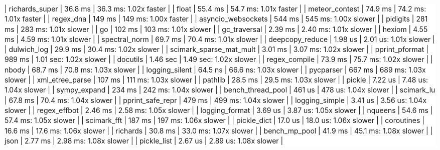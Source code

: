 | richards_super             | 36.8 ms                                                | 36.3 ms: 1.02x faster                                  |
| float                      | 55.4 ms                                                | 54.7 ms: 1.01x faster                                  |
| meteor_contest             | 74.9 ms                                                | 74.2 ms: 1.01x faster                                  |
| regex_dna                  | 149 ms                                                 | 149 ms: 1.00x faster                                   |
| asyncio_websockets         | 544 ms                                                 | 545 ms: 1.00x slower                                   |
| pidigits                   | 281 ms                                                 | 283 ms: 1.01x slower                                   |
| go                         | 102 ms                                                 | 103 ms: 1.01x slower                                   |
| gc_traversal               | 2.39 ms                                                | 2.40 ms: 1.01x slower                                  |
| hexiom                     | 4.55 ms                                                | 4.59 ms: 1.01x slower                                  |
| spectral_norm              | 69.7 ms                                                | 70.4 ms: 1.01x slower                                  |
| deepcopy_reduce            | 1.98 us                                                | 2.01 us: 1.01x slower                                  |
| dulwich_log                | 29.9 ms                                                | 30.4 ms: 1.02x slower                                  |
| scimark_sparse_mat_mult    | 3.01 ms                                                | 3.07 ms: 1.02x slower                                  |
| pprint_pformat             | 989 ms                                                 | 1.01 sec: 1.02x slower                                 |
| docutils                   | 1.46 sec                                               | 1.49 sec: 1.02x slower                                 |
| regex_compile              | 73.9 ms                                                | 75.7 ms: 1.02x slower                                  |
| nbody                      | 68.7 ms                                                | 70.8 ms: 1.03x slower                                  |
| logging_silent             | 64.5 ns                                                | 66.6 ns: 1.03x slower                                  |
| pycparser                  | 667 ms                                                 | 689 ms: 1.03x slower                                   |
| xml_etree_parse            | 107 ms                                                 | 111 ms: 1.03x slower                                   |
| pathlib                    | 28.5 ms                                                | 29.5 ms: 1.03x slower                                  |
| pickle                     | 7.22 us                                                | 7.48 us: 1.04x slower                                  |
| sympy_expand               | 234 ms                                                 | 242 ms: 1.04x slower                                   |
| bench_thread_pool          | 461 us                                                 | 478 us: 1.04x slower                                   |
| scimark_lu                 | 67.8 ms                                                | 70.4 ms: 1.04x slower                                  |
| pprint_safe_repr           | 479 ms                                                 | 499 ms: 1.04x slower                                   |
| logging_simple             | 3.41 us                                                | 3.56 us: 1.04x slower                                  |
| regex_effbot               | 2.46 ms                                                | 2.58 ms: 1.05x slower                                  |
| logging_format             | 3.69 us                                                | 3.87 us: 1.05x slower                                  |
| nqueens                    | 54.6 ms                                                | 57.4 ms: 1.05x slower                                  |
| scimark_fft                | 187 ms                                                 | 197 ms: 1.06x slower                                   |
| pickle_dict                | 17.0 us                                                | 18.0 us: 1.06x slower                                  |
| coroutines                 | 16.6 ms                                                | 17.6 ms: 1.06x slower                                  |
| richards                   | 30.8 ms                                                | 33.0 ms: 1.07x slower                                  |
| bench_mp_pool              | 41.9 ms                                                | 45.1 ms: 1.08x slower                                  |
| json                       | 2.77 ms                                                | 2.98 ms: 1.08x slower                                  |
| pickle_list                | 2.67 us                                                | 2.89 us: 1.08x slower                                  |
